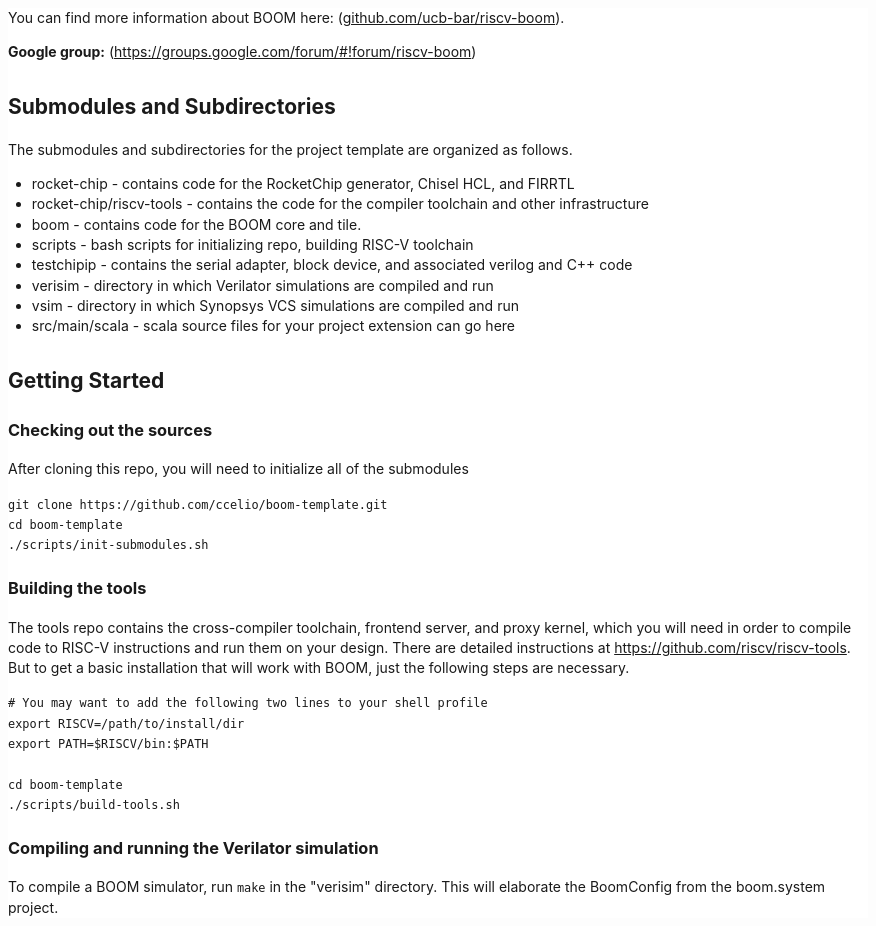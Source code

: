 You can find more information about BOOM here:
([github.com/ucb-bar/riscv-boom](https://github.com/ucb-bar/riscv-boom)).

**Google group:** (https://groups.google.com/forum/#!forum/riscv-boom)


## Submodules and Subdirectories

The submodules and subdirectories for the project template are organized as
follows.

 * rocket-chip - contains code for the RocketChip generator, Chisel HCL, and FIRRTL
 * rocket-chip/riscv-tools - contains the code for the compiler toolchain and other infrastructure
 * boom - contains code for the BOOM core and tile.
 * scripts - bash scripts for initializing repo, building RISC-V toolchain
 * testchipip - contains the serial adapter, block device, and associated verilog and C++ code
 * verisim - directory in which Verilator simulations are compiled and run
 * vsim - directory in which Synopsys VCS simulations are compiled and run
 * src/main/scala - scala source files for your project extension can go here


## Getting Started

### Checking out the sources

After cloning this repo, you will need to initialize all of the submodules

    git clone https://github.com/ccelio/boom-template.git
    cd boom-template
    ./scripts/init-submodules.sh
    
### Building the tools

The tools repo contains the cross-compiler toolchain, frontend server, and
proxy kernel, which you will need in order to compile code to RISC-V
instructions and run them on your design. There are detailed instructions at
https://github.com/riscv/riscv-tools. But to get a basic installation that
will work with BOOM, just the following steps are necessary.

    # You may want to add the following two lines to your shell profile
    export RISCV=/path/to/install/dir
    export PATH=$RISCV/bin:$PATH

    cd boom-template
    ./scripts/build-tools.sh
    
    
### Compiling and running the Verilator simulation

To compile a BOOM simulator, run `make` in the "verisim" directory.
This will elaborate the BoomConfig from the boom.system project.
